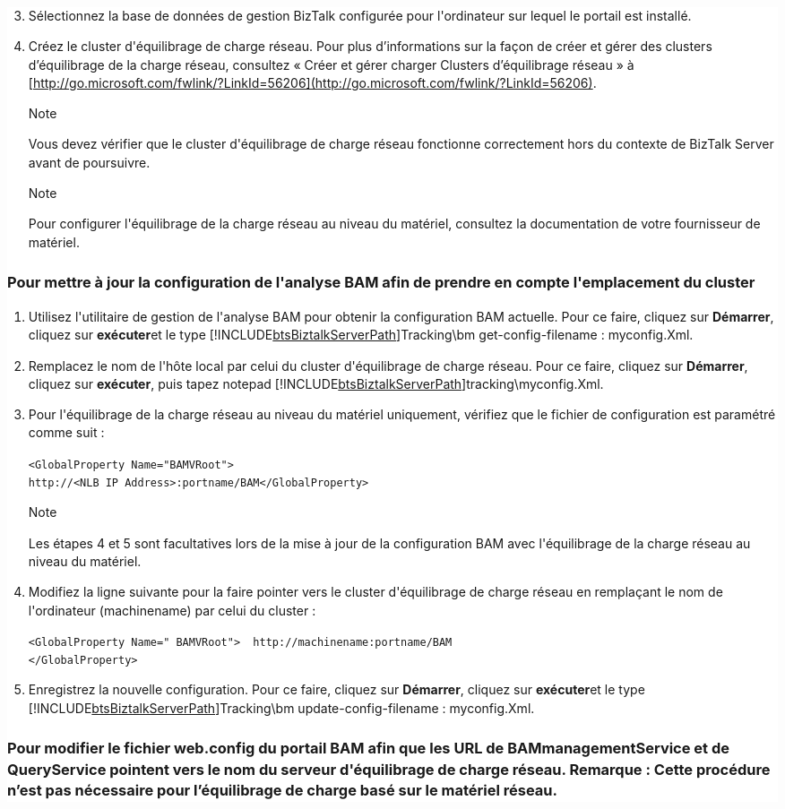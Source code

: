 3.  Sélectionnez la base de données de gestion BizTalk configurée pour l'ordinateur sur lequel le portail est installé.  
  
4.  Créez le cluster d'équilibrage de charge réseau. Pour plus d’informations sur la façon de créer et gérer des clusters d’équilibrage de la charge réseau, consultez « Créer et gérer charger Clusters d’équilibrage réseau » à [http://go.microsoft.com/fwlink/?LinkId=56206](http://go.microsoft.com/fwlink/?LinkId=56206).  
  
    > [!NOTE]
    >  Vous devez vérifier que le cluster d'équilibrage de charge réseau fonctionne correctement hors du contexte de BizTalk Server avant de poursuivre.  
  
    > [!NOTE]
    >  Pour configurer l'équilibrage de la charge réseau au niveau du matériel, consultez la documentation de votre fournisseur de matériel.  
  
### <a name="to-update-the-bam-configuration-to-reflect-the-location-of-the-cluster"></a>Pour mettre à jour la configuration de l'analyse BAM afin de prendre en compte l'emplacement du cluster  
  
1.  Utilisez l'utilitaire de gestion de l'analyse BAM pour obtenir la configuration BAM actuelle. Pour ce faire, cliquez sur **Démarrer**, cliquez sur **exécuter**et le type [!INCLUDE[btsBiztalkServerPath](../includes/btsbiztalkserverpath-md.md)]Tracking\bm get-config-filename : myconfig.Xml.  
  
2.  Remplacez le nom de l'hôte local par celui du cluster d'équilibrage de charge réseau. Pour ce faire, cliquez sur **Démarrer**, cliquez sur **exécuter**, puis tapez notepad [!INCLUDE[btsBiztalkServerPath](../includes/btsbiztalkserverpath-md.md)]tracking\myconfig.Xml.  
  
3.  Pour l'équilibrage de la charge réseau au niveau du matériel uniquement, vérifiez que le fichier de configuration est paramétré comme suit :  
  
    ```  
    <GlobalProperty Name="BAMVRoot">  
    http://<NLB IP Address>:portname/BAM</GlobalProperty>  
    ```  
  
    > [!NOTE]
    >  Les étapes 4 et 5 sont facultatives lors de la mise à jour de la configuration BAM avec l'équilibrage de la charge réseau au niveau du matériel.  
  
4.  Modifiez la ligne suivante pour la faire pointer vers le cluster d'équilibrage de charge réseau en remplaçant le nom de l'ordinateur (machinename) par celui du cluster :  
  
    ```  
    <GlobalProperty Name=" BAMVRoot">  http://machinename:portname/BAM  
    </GlobalProperty>   
    ```  
  
5.  Enregistrez la nouvelle configuration. Pour ce faire, cliquez sur **Démarrer**, cliquez sur **exécuter**et le type [!INCLUDE[btsBiztalkServerPath](../includes/btsbiztalkserverpath-md.md)]Tracking\bm update-config-filename : myconfig.Xml.  
  
### <a name="to-edit-the-bam-portal-webconfig-file-to-change-the-bammanagementservice-and-queryservice-urls-to-point-to-the-nlb-server-name-note-this-procedure-is-not-necessary-for-hardware-based-nlb"></a>Pour modifier le fichier web.config du portail BAM afin que les URL de BAMmanagementService et de QueryService pointent vers le nom du serveur d'équilibrage de charge réseau. Remarque : Cette procédure n’est pas nécessaire pour l’équilibrage de charge basé sur le matériel réseau.  
  